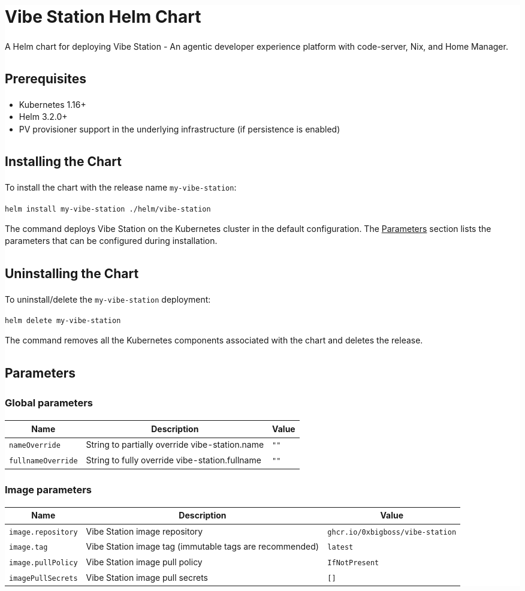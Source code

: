 # Vibe Station Helm Chart

A Helm chart for deploying Vibe Station - An agentic developer experience platform with code-server, Nix, and Home Manager.

## Prerequisites

- Kubernetes 1.16+
- Helm 3.2.0+
- PV provisioner support in the underlying infrastructure (if persistence is enabled)

## Installing the Chart

To install the chart with the release name `my-vibe-station`:

```bash
helm install my-vibe-station ./helm/vibe-station
```

The command deploys Vibe Station on the Kubernetes cluster in the default configuration. The [Parameters](#parameters) section lists the parameters that can be configured during installation.

## Uninstalling the Chart

To uninstall/delete the `my-vibe-station` deployment:

```bash
helm delete my-vibe-station
```

The command removes all the Kubernetes components associated with the chart and deletes the release.

## Parameters

### Global parameters

| Name                      | Description                                     | Value |
| ------------------------- | ----------------------------------------------- | ----- |
| `nameOverride`            | String to partially override vibe-station.name | `""`  |
| `fullnameOverride`        | String to fully override vibe-station.fullname | `""`  |

### Image parameters

| Name                | Description                                          | Value                                 |
| ------------------- | ---------------------------------------------------- | ------------------------------------- |
| `image.repository`  | Vibe Station image repository                        | `ghcr.io/0xbigboss/vibe-station`      |
| `image.tag`         | Vibe Station image tag (immutable tags are recommended) | `latest`                             |
| `image.pullPolicy`  | Vibe Station image pull policy                       | `IfNotPresent`                        |
| `imagePullSecrets`  | Vibe Station image pull secrets                      | `[]`                                  |
